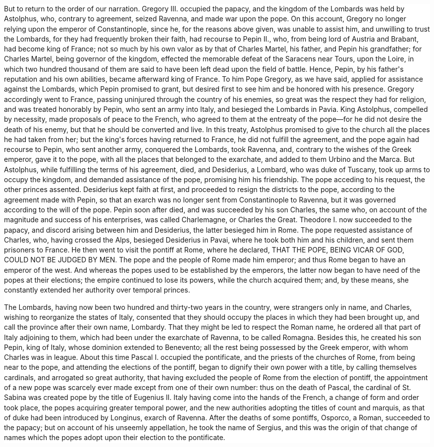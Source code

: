 But to return to the order of our narration. Gregory III. occupied the papacy, and the kingdom of the Lombards was held by Astolphus, who, contrary to agreement, seized Ravenna, and made war upon the pope. On this account, Gregory no longer relying upon the emperor of Constantinople, since he, for the reasons above given, was unable to assist him, and unwilling to trust the Lombards, for they had frequently broken their faith, had recourse to Pepin II., who, from being lord of Austria and Brabant, had become king of France; not so much by his own valor as by that of Charles Martel, his father, and Pepin his grandfather; for Charles Martel, being governor of the kingdom, effected the memorable defeat of the Saracens near Tours, upon the Loire, in which two hundred thousand of them are said to have been left dead upon the field of battle. Hence, Pepin, by his father's reputation and his own abilities, became afterward king of France. To him Pope Gregory, as we have said, applied for assistance against the Lombards, which Pepin promised to grant, but desired first to see him and be honored with his presence. Gregory accordingly went to France, passing uninjured through the country of his enemies, so great was the respect they had for religion, and was treated honorably by Pepin, who sent an army into Italy, and besieged the Lombards in Pavia. King Astolphus, compelled by necessity, made proposals of peace to the French, who agreed to them at the entreaty of the pope—for he did not desire the death of his enemy, but that he should be converted and live. In this treaty, Astolphus promised to give to the church all the places he had taken from her; but the king's forces having returned to France, he did not fulfill the agreement, and the pope again had recourse to Pepin, who sent another army, conquered the Lombards, took Ravenna, and, contrary to the wishes of the Greek emperor, gave it to the pope, with all the places that belonged to the exarchate, and added to them Urbino and the Marca. But Astolphus, while fulfilling the terms of his agreement, died, and Desiderius, a Lombard, who was duke of Tuscany, took up arms to occupy the kingdom, and demanded assistance of the pope, promising him his friendship. The pope acceding to his request, the other princes assented. Desiderius kept faith at first, and proceeded to resign the districts to the pope, according to the agreement made with Pepin, so that an exarch was no longer sent from Constantinople to Ravenna, but it was governed according to the will of the pope. Pepin soon after died, and was succeeded by his son Charles, the same who, on account of the magnitude and success of his enterprises, was called Charlemagne, or Charles the Great. Theodore I. now succeeded to the papacy, and discord arising between him and Desiderius, the latter besieged him in Rome. The pope requested assistance of Charles, who, having crossed the Alps, besieged Desiderius in Pavai, where he took both him and his children, and sent them prisoners to France. He then went to visit the pontiff at Rome, where he declared, THAT THE POPE, BEING VICAR OF GOD, COULD NOT BE JUDGED BY MEN. The pope and the people of Rome made him emperor; and thus Rome began to have an emperor of the west. And whereas the popes used to be established by the emperors, the latter now began to have need of the popes at their elections; the empire continued to lose its powers, while the church acquired them; and, by these means, she constantly extended her authority over temporal princes.

The Lombards, having now been two hundred and thirty-two years in the country, were strangers only in name, and Charles, wishing to reorganize the states of Italy, consented that they should occupy the places in which they had been brought up, and call the province after their own name, Lombardy. That they might be led to respect the Roman name, he ordered all that part of Italy adjoining to them, which had been under the exarchate of Ravenna, to be called Romagna. Besides this, he created his son Pepin, king of Italy, whose dominion extended to Benevento; all the rest being possessed by the Greek emperor, with whom Charles was in league. About this time Pascal I. occupied the pontificate, and the priests of the churches of Rome, from being near to the pope, and attending the elections of the pontiff, began to dignify their own power with a title, by calling themselves cardinals, and arrogated so great authority, that having excluded the people of Rome from the election of pontiff, the appointment of a new pope was scarcely ever made except from one of their own number: thus on the death of Pascal, the cardinal of St. Sabina was created pope by the title of Eugenius II. Italy having come into the hands of the French, a change of form and order took place, the popes acquiring greater temporal power, and the new authorities adopting the titles of count and marquis, as that of duke had been introduced by Longinus, exarch of Ravenna. After the deaths of some pontiffs, Osporco, a Roman, succeeded to the papacy; but on account of his unseemly appellation, he took the name of Sergius, and this was the origin of that change of names which the popes adopt upon their election to the pontificate.

